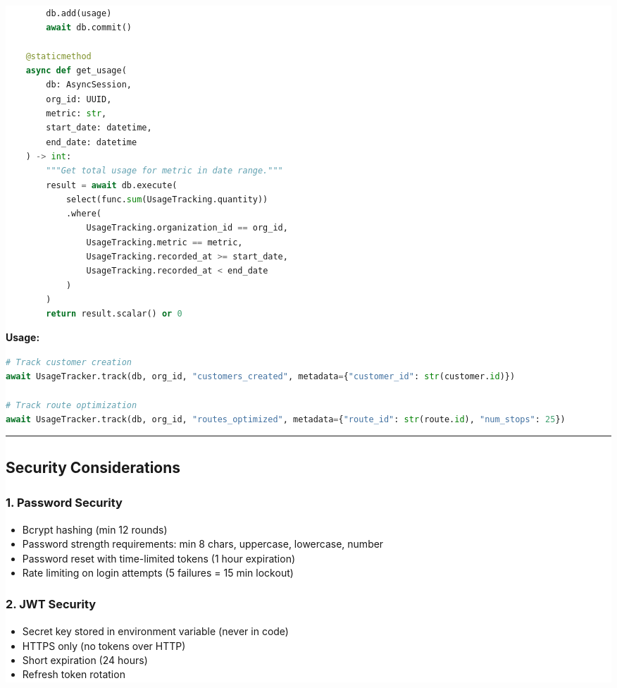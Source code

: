 ```python
        db.add(usage)
        await db.commit()

    @staticmethod
    async def get_usage(
        db: AsyncSession,
        org_id: UUID,
        metric: str,
        start_date: datetime,
        end_date: datetime
    ) -> int:
        """Get total usage for metric in date range."""
        result = await db.execute(
            select(func.sum(UsageTracking.quantity))
            .where(
                UsageTracking.organization_id == org_id,
                UsageTracking.metric == metric,
                UsageTracking.recorded_at >= start_date,
                UsageTracking.recorded_at < end_date
            )
        )
        return result.scalar() or 0
```

**Usage:**

```python
# Track customer creation
await UsageTracker.track(db, org_id, "customers_created", metadata={"customer_id": str(customer.id)})

# Track route optimization
await UsageTracker.track(db, org_id, "routes_optimized", metadata={"route_id": str(route.id), "num_stops": 25})
```

---

## Security Considerations

### 1. Password Security
- Bcrypt hashing (min 12 rounds)
- Password strength requirements: min 8 chars, uppercase, lowercase, number
- Password reset with time-limited tokens (1 hour expiration)
- Rate limiting on login attempts (5 failures = 15 min lockout)

### 2. JWT Security
- Secret key stored in environment variable (never in code)
- HTTPS only (no tokens over HTTP)
- Short expiration (24 hours)
- Refresh token rotation
